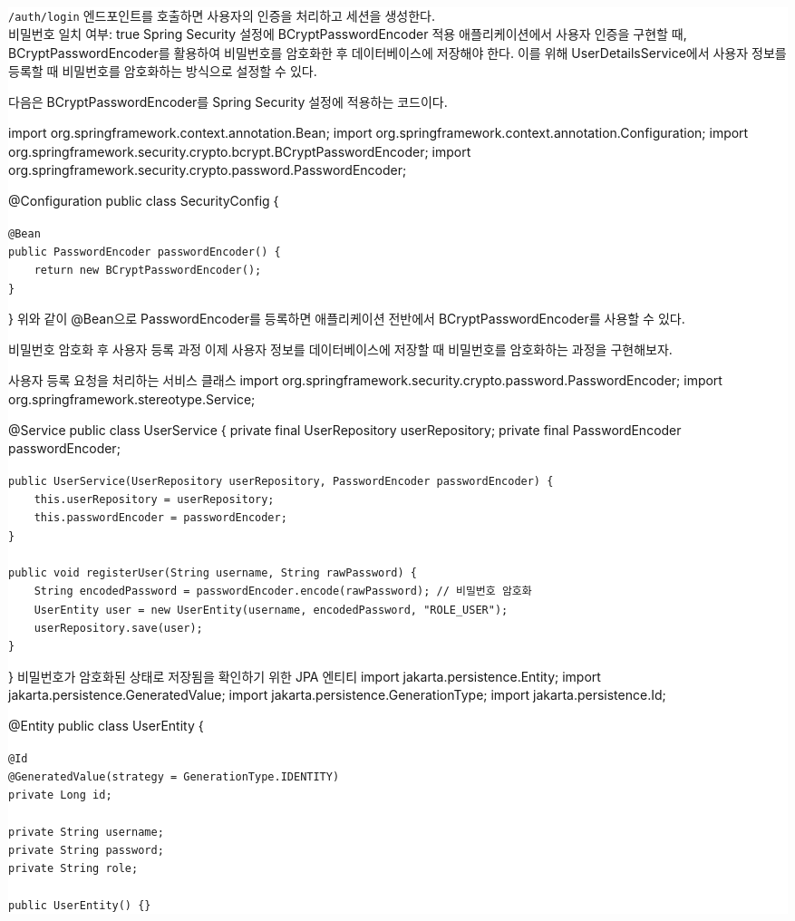 ```/auth/login``` 엔드포인트를 호출하면 사용자의 인증을 처리하고 세션을 생성한다.<br>
비밀번호 일치 여부: true
Spring Security 설정에 BCryptPasswordEncoder 적용
애플리케이션에서 사용자 인증을 구현할 때, BCryptPasswordEncoder를 활용하여 비밀번호를 암호화한 후 데이터베이스에 저장해야 한다.
이를 위해 UserDetailsService에서 사용자 정보를 등록할 때 비밀번호를 암호화하는 방식으로 설정할 수 있다.

다음은 BCryptPasswordEncoder를 Spring Security 설정에 적용하는 코드이다.

import org.springframework.context.annotation.Bean;
import org.springframework.context.annotation.Configuration;
import org.springframework.security.crypto.bcrypt.BCryptPasswordEncoder;
import org.springframework.security.crypto.password.PasswordEncoder;

@Configuration
public class SecurityConfig {

    @Bean
    public PasswordEncoder passwordEncoder() {
        return new BCryptPasswordEncoder();
    }
}
위와 같이 @Bean으로 PasswordEncoder를 등록하면 애플리케이션 전반에서 BCryptPasswordEncoder를 사용할 수 있다.

비밀번호 암호화 후 사용자 등록 과정
이제 사용자 정보를 데이터베이스에 저장할 때 비밀번호를 암호화하는 과정을 구현해보자.

사용자 등록 요청을 처리하는 서비스 클래스
import org.springframework.security.crypto.password.PasswordEncoder;
import org.springframework.stereotype.Service;

@Service
public class UserService {
    private final UserRepository userRepository;
    private final PasswordEncoder passwordEncoder;

    public UserService(UserRepository userRepository, PasswordEncoder passwordEncoder) {
        this.userRepository = userRepository;
        this.passwordEncoder = passwordEncoder;
    }

    public void registerUser(String username, String rawPassword) {
        String encodedPassword = passwordEncoder.encode(rawPassword); // 비밀번호 암호화
        UserEntity user = new UserEntity(username, encodedPassword, "ROLE_USER");
        userRepository.save(user);
    }
}
비밀번호가 암호화된 상태로 저장됨을 확인하기 위한 JPA 엔티티
import jakarta.persistence.Entity;
import jakarta.persistence.GeneratedValue;
import jakarta.persistence.GenerationType;
import jakarta.persistence.Id;

@Entity
public class UserEntity {

    @Id
    @GeneratedValue(strategy = GenerationType.IDENTITY)
    private Long id;

    private String username;
    private String password;
    private String role;

    public UserEntity() {}
```